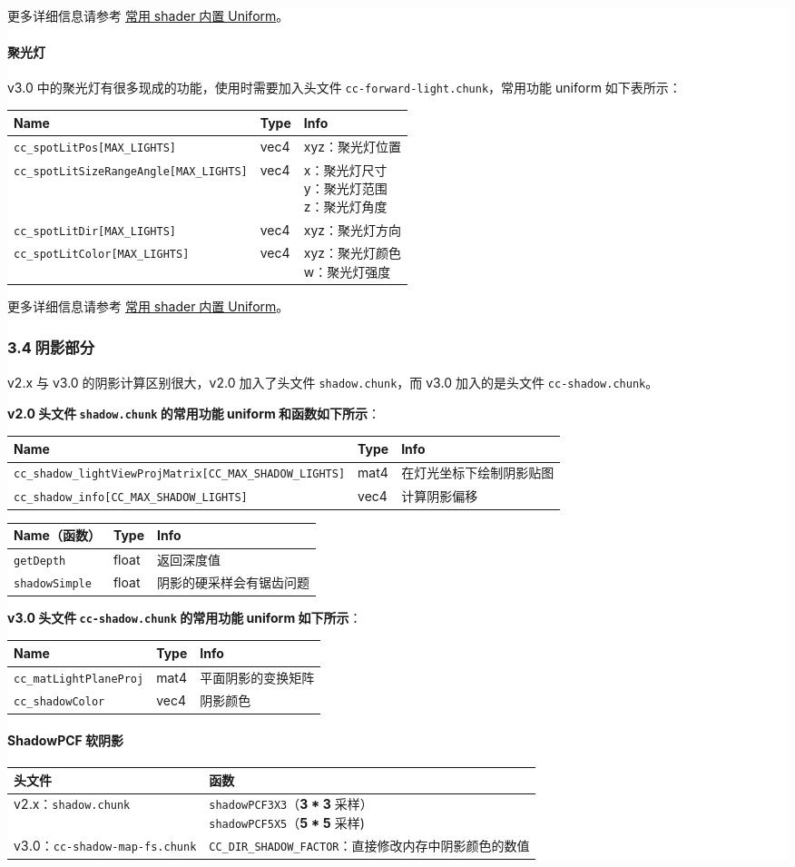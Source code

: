 更多详细信息请参考 [常用 shader 内置 Uniform](builtin-shader-uniforms.md)。

#### 聚光灯

v3.0 中的聚光灯有很多现成的功能，使用时需要加入头文件 `cc-forward-light.chunk`，常用功能 uniform 如下表所示：

| Name  | Type | Info |
| :----- | :----- | :----- |
| `cc_spotLitPos[MAX_LIGHTS]` | vec4 | xyz：聚光灯位置 |
| `cc_spotLitSizeRangeAngle[MAX_LIGHTS]` | vec4 | x：聚光灯尺寸<br>y：聚光灯范围<br>z：聚光灯角度 |
| `cc_spotLitDir[MAX_LIGHTS]` | vec4 | xyz：聚光灯方向 |
| `cc_spotLitColor[MAX_LIGHTS]` | vec4 | xyz：聚光灯颜色<br>w：聚光灯强度 |

更多详细信息请参考 [常用 shader 内置 Uniform](builtin-shader-uniforms.md)。

### 3.4 阴影部分

v2.x 与 v3.0 的阴影计算区别很大，v2.0 加入了头文件 `shadow.chunk`，而 v3.0 加入的是头文件 `cc-shadow.chunk`。

**v2.0 头文件 `shadow.chunk` 的常用功能 uniform 和函数如下所示**：

| Name | Type | Info |
| :----- | :----- | :---- |
| `cc_shadow_lightViewProjMatrix[CC_MAX_SHADOW_LIGHTS]` | mat4 | 在灯光坐标下绘制阴影贴图 |
| `cc_shadow_info[CC_MAX_SHADOW_LIGHTS]` | vec4 | 计算阴影偏移 |

| Name（函数） | Type | Info |
| :------ | :----- | :----- |
| `getDepth` | float | 返回深度值 |
| `shadowSimple` | float | 阴影的硬采样会有锯齿问题 |

**v3.0 头文件 `cc-shadow.chunk` 的常用功能 uniform 如下所示**：

| Name    | Type | Info |
| :------ | :----- | :----- |
| `cc_matLightPlaneProj` | mat4| 平面阴影的变换矩阵 |
| `cc_shadowColor` | vec4 | 阴影颜色 |

#### ShadowPCF 软阴影

| 头文件   | 函数 |
| :------ | :----- |
| v2.x：`shadow.chunk`| `shadowPCF3X3`（**3 * 3** 采样）<br>`shadowPCF5X5`（**5 * 5** 采样)|
| v3.0：`cc-shadow-map-fs.chunk` | `CC_DIR_SHADOW_FACTOR`：直接修改内存中阴影颜色的数值 |
